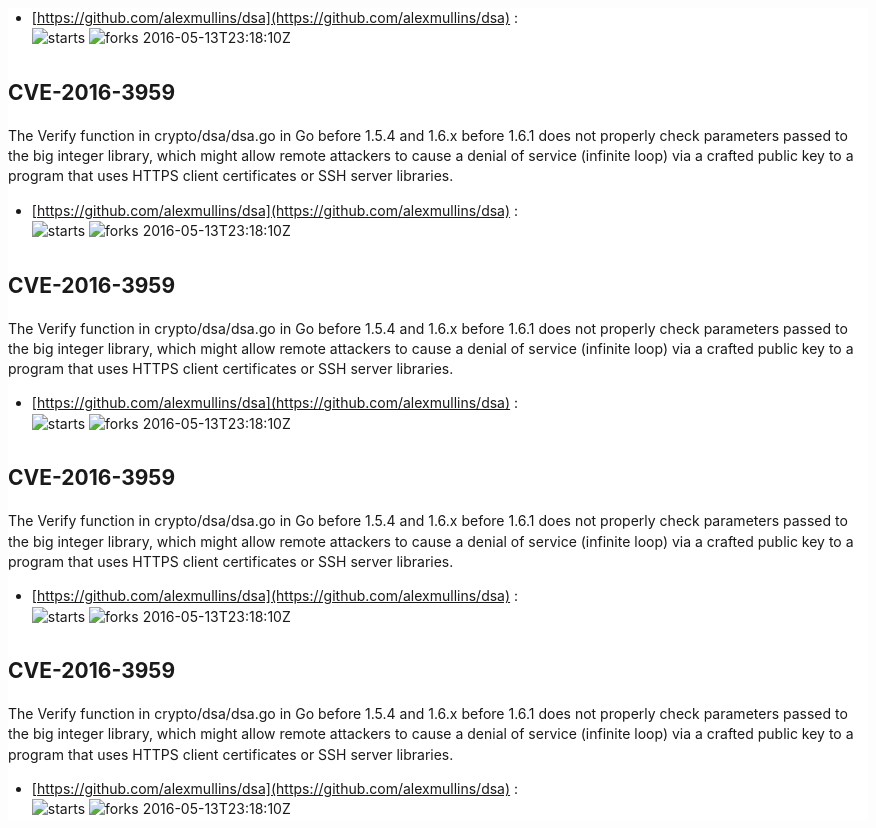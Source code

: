 - [https://github.com/alexmullins/dsa](https://github.com/alexmullins/dsa) :  
![starts](https://img.shields.io/github/stars/alexmullins/dsa.svg) 
![forks](https://img.shields.io/github/forks/alexmullins/dsa.svg) 
2016-05-13T23:18:10Z

## CVE-2016-3959
 The Verify function in crypto/dsa/dsa.go in Go before 1.5.4 and 1.6.x before 1.6.1 does not properly check parameters passed to the big integer library, which might allow remote attackers to cause a denial of service (infinite loop) via a crafted public key to a program that uses HTTPS client certificates or SSH server libraries.

- [https://github.com/alexmullins/dsa](https://github.com/alexmullins/dsa) :  
![starts](https://img.shields.io/github/stars/alexmullins/dsa.svg) 
![forks](https://img.shields.io/github/forks/alexmullins/dsa.svg) 
2016-05-13T23:18:10Z

## CVE-2016-3959
 The Verify function in crypto/dsa/dsa.go in Go before 1.5.4 and 1.6.x before 1.6.1 does not properly check parameters passed to the big integer library, which might allow remote attackers to cause a denial of service (infinite loop) via a crafted public key to a program that uses HTTPS client certificates or SSH server libraries.

- [https://github.com/alexmullins/dsa](https://github.com/alexmullins/dsa) :  
![starts](https://img.shields.io/github/stars/alexmullins/dsa.svg) 
![forks](https://img.shields.io/github/forks/alexmullins/dsa.svg) 
2016-05-13T23:18:10Z

## CVE-2016-3959
 The Verify function in crypto/dsa/dsa.go in Go before 1.5.4 and 1.6.x before 1.6.1 does not properly check parameters passed to the big integer library, which might allow remote attackers to cause a denial of service (infinite loop) via a crafted public key to a program that uses HTTPS client certificates or SSH server libraries.

- [https://github.com/alexmullins/dsa](https://github.com/alexmullins/dsa) :  
![starts](https://img.shields.io/github/stars/alexmullins/dsa.svg) 
![forks](https://img.shields.io/github/forks/alexmullins/dsa.svg) 
2016-05-13T23:18:10Z

## CVE-2016-3959
 The Verify function in crypto/dsa/dsa.go in Go before 1.5.4 and 1.6.x before 1.6.1 does not properly check parameters passed to the big integer library, which might allow remote attackers to cause a denial of service (infinite loop) via a crafted public key to a program that uses HTTPS client certificates or SSH server libraries.

- [https://github.com/alexmullins/dsa](https://github.com/alexmullins/dsa) :  
![starts](https://img.shields.io/github/stars/alexmullins/dsa.svg) 
![forks](https://img.shields.io/github/forks/alexmullins/dsa.svg) 
2016-05-13T23:18:10Z
